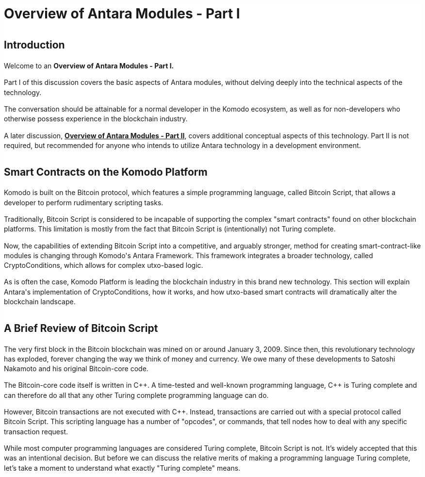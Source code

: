 # Overview of Antara Modules - Part I

## Introduction

Welcome to an <b>Overview of Antara Modules - Part I.</b>

Part I of this discussion covers the basic aspects of Antara modules, without delving deeply into the technical aspects of the technology.

The conversation should be attainable for a normal developer in the Komodo ecosystem, as well as for non-developers who otherwise possess experience in the blockchain industry.

A later discussion, [<b>Overview of Antara Modules - Part II</b>](../../../basic-docs/antara/antara-tutorials/antara-conceptual-overview.html), covers additional conceptual aspects of this technology. Part II is not required, but recommended for anyone who intends to utilize Antara technology in a development environment.

## Smart Contracts on the Komodo Platform

Komodo is built on the Bitcoin protocol, which features a simple programming language, called Bitcoin Script, that allows a developer to perform rudimentary scripting tasks.

Traditionally, Bitcoin Script is considered to be incapable of supporting the complex "smart contracts" found on other blockchain platforms. This limitation is mostly from the fact that Bitcoin Script is (intentionally) not Turing complete.

Now, the capabilities of extending Bitcoin Script into a competitive, and arguably stronger, method for creating smart-contract-like modules is changing through Komodo's Antara Framework. This framework integrates a broader technology, called CryptoConditions, which allows for complex utxo-based logic.

As is often the case, Komodo Platform is leading the blockchain industry in this brand new technology. This section will explain Antara's implementation of CryptoConditions, how it works, and how utxo-based smart contracts will dramatically alter the blockchain landscape.

## A Brief Review of Bitcoin Script

The very first block in the Bitcoin blockchain was mined on or around January 3, 2009. Since then, this revolutionary technology has exploded, forever changing the way we think of money and currency. We owe many of these developments to Satoshi Nakamoto and his original Bitcoin-core code.

The Bitcoin-core code itself is written in C++. A time-tested and well-known programming language, C++ is Turing complete and can therefore do all that any other Turing complete programming language can do.

However, Bitcoin transactions are not executed with C++. Instead, transactions are carried out with a special protocol called Bitcoin Script. This scripting language has a number of "opcodes", or commands, that tell nodes how to deal with any specific transaction request.

While most computer programming languages are considered Turing complete, Bitcoin Script is not. It’s widely accepted that this was an intentional decision. But before we can discuss the relative merits of making a programming language Turing complete, let’s take a moment to understand what exactly "Turing complete" means.
